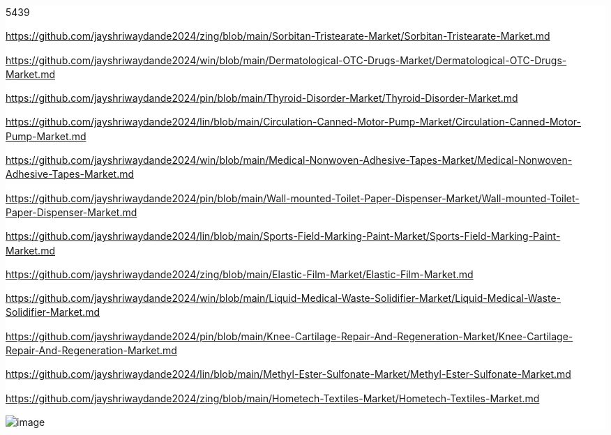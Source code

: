 5439</p><p><a href="https://github.com/jayshriwaydande2024/zing/blob/main/Sorbitan-Tristearate-Market/Sorbitan-Tristearate-Market.md">https://github.com/jayshriwaydande2024/zing/blob/main/Sorbitan-Tristearate-Market/Sorbitan-Tristearate-Market.md</a></p><p><a href="https://github.com/jayshriwaydande2024/win/blob/main/Dermatological-OTC-Drugs-Market/Dermatological-OTC-Drugs-Market.md">https://github.com/jayshriwaydande2024/win/blob/main/Dermatological-OTC-Drugs-Market/Dermatological-OTC-Drugs-Market.md</a></p><p><a href="https://github.com/jayshriwaydande2024/pin/blob/main/Thyroid-Disorder-Market/Thyroid-Disorder-Market.md">https://github.com/jayshriwaydande2024/pin/blob/main/Thyroid-Disorder-Market/Thyroid-Disorder-Market.md</a></p><p><a href="https://github.com/jayshriwaydande2024/lin/blob/main/Circulation-Canned-Motor-Pump-Market/Circulation-Canned-Motor-Pump-Market.md">https://github.com/jayshriwaydande2024/lin/blob/main/Circulation-Canned-Motor-Pump-Market/Circulation-Canned-Motor-Pump-Market.md</a></p><p><a href="https://github.com/jayshriwaydande2024/win/blob/main/Medical-Nonwoven-Adhesive-Tapes-Market/Medical-Nonwoven-Adhesive-Tapes-Market.md">https://github.com/jayshriwaydande2024/win/blob/main/Medical-Nonwoven-Adhesive-Tapes-Market/Medical-Nonwoven-Adhesive-Tapes-Market.md</a></p><p><a href="https://github.com/jayshriwaydande2024/pin/blob/main/Wall-mounted-Toilet-Paper-Dispenser-Market/Wall-mounted-Toilet-Paper-Dispenser-Market.md">https://github.com/jayshriwaydande2024/pin/blob/main/Wall-mounted-Toilet-Paper-Dispenser-Market/Wall-mounted-Toilet-Paper-Dispenser-Market.md</a></p><p><a href="https://github.com/jayshriwaydande2024/lin/blob/main/Sports-Field-Marking-Paint-Market/Sports-Field-Marking-Paint-Market.md">https://github.com/jayshriwaydande2024/lin/blob/main/Sports-Field-Marking-Paint-Market/Sports-Field-Marking-Paint-Market.md</a></p><p><a href="https://github.com/jayshriwaydande2024/zing/blob/main/Elastic-Film-Market/Elastic-Film-Market.md">https://github.com/jayshriwaydande2024/zing/blob/main/Elastic-Film-Market/Elastic-Film-Market.md</a></p><p><a href="https://github.com/jayshriwaydande2024/win/blob/main/Liquid-Medical-Waste-Solidifier-Market/Liquid-Medical-Waste-Solidifier-Market.md">https://github.com/jayshriwaydande2024/win/blob/main/Liquid-Medical-Waste-Solidifier-Market/Liquid-Medical-Waste-Solidifier-Market.md</a></p><p><a href="https://github.com/jayshriwaydande2024/pin/blob/main/Knee-Cartilage-Repair-And-Regeneration-Market/Knee-Cartilage-Repair-And-Regeneration-Market.md">https://github.com/jayshriwaydande2024/pin/blob/main/Knee-Cartilage-Repair-And-Regeneration-Market/Knee-Cartilage-Repair-And-Regeneration-Market.md</a></p><p><a href="https://github.com/jayshriwaydande2024/lin/blob/main/Methyl-Ester-Sulfonate-Market/Methyl-Ester-Sulfonate-Market.md">https://github.com/jayshriwaydande2024/lin/blob/main/Methyl-Ester-Sulfonate-Market/Methyl-Ester-Sulfonate-Market.md</a></p><p><a href="https://github.com/jayshriwaydande2024/zing/blob/main/Hometech-Textiles-Market/Hometech-Textiles-Market.md">https://github.com/jayshriwaydande2024/zing/blob/main/Hometech-Textiles-Market/Hometech-Textiles-Market.md</a></p>
![image](https://github.com/user-attachments/assets/d33b232f-0ff4-41fd-9351-dc7906744876)
